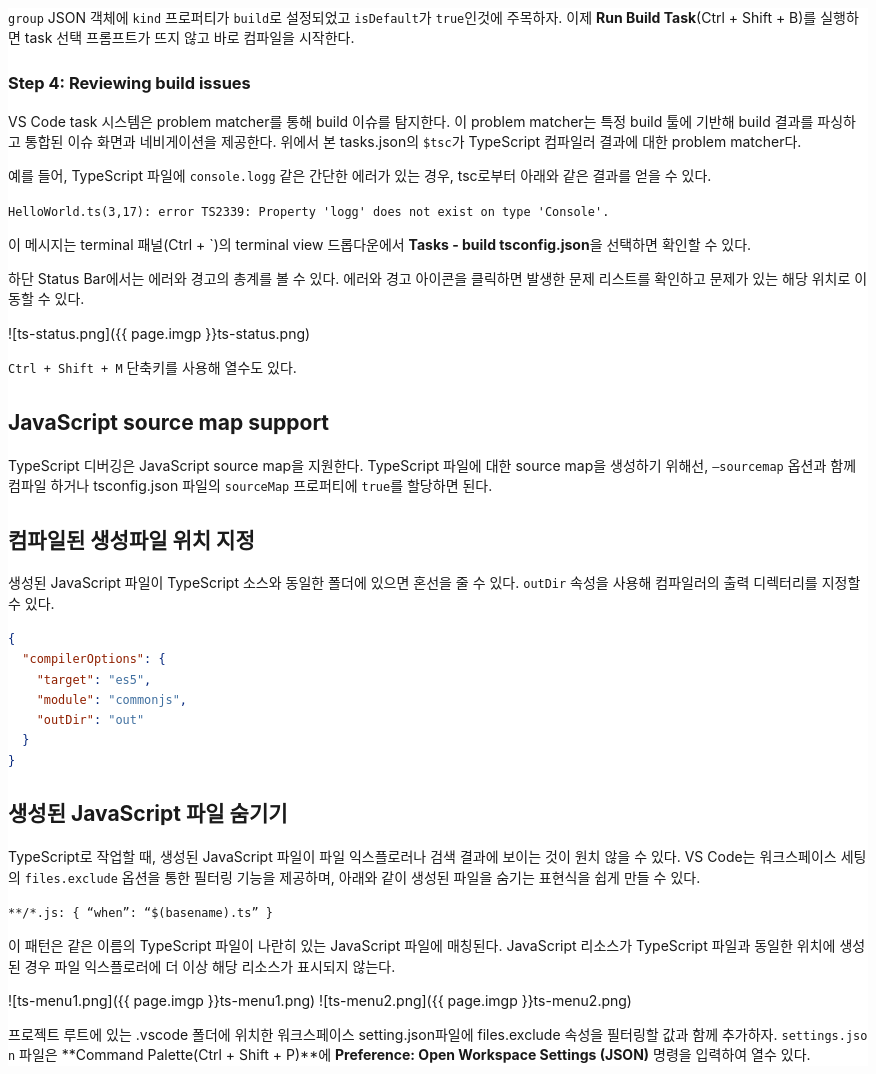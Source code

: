 `group` JSON 객체에 `kind` 프로퍼티가 `build`로 설정되었고 `isDefault`가 `true`인것에 주목하자. 이제 **Run Build Task**(Ctrl + Shift + B)를 실행하면 task 선택 프롬프트가 뜨지 않고 바로 컴파일을 시작한다.

### Step 4: Reviewing build issues

VS Code task 시스템은 problem matcher를 통해 build 이슈를 탐지한다. 이 problem matcher는 특정 build 툴에 기반해 build 결과를 파싱하고 통합된 이슈 화면과 네비게이션을 제공한다. 위에서 본 tasks.json의 `$tsc`가 TypeScript 컴파일러 결과에 대한 problem matcher다.

예를 들어, TypeScript 파일에 `console.logg` 같은 간단한 에러가 있는 경우, tsc로부터 아래와 같은 결과를 얻을 수 있다.

`HelloWorld.ts(3,17): error TS2339: Property 'logg' does not exist on type 'Console'.`

이 메시지는 terminal 패널(Ctrl + `)의 terminal view 드롭다운에서 **Tasks - build tsconfig.json**을 선택하면 확인할 수 있다.

하단 Status Bar에서는 에러와 경고의 총계를 볼 수 있다. 에러와 경고 아이콘을 클릭하면 발생한 문제 리스트를 확인하고 문제가 있는 해당 위치로 이동할 수 있다.

![ts-status.png]({{ page.imgp }}ts-status.png)

`Ctrl + Shift + M` 단축키를 사용해 열수도 있다.

## JavaScript source map support

TypeScript 디버깅은 JavaScript source map을 지원한다. TypeScript 파일에 대한 source map을 생성하기 위해선, `—sourcemap` 옵션과 함께 컴파일 하거나 tsconfig.json 파일의 `sourceMap` 프로퍼티에 `true`를 할당하면 된다.

## 컴파일된 생성파일 위치 지정

생성된 JavaScript 파일이 TypeScript 소스와 동일한 폴더에 있으면 혼선을 줄 수 있다. `outDir` 속성을 사용해 컴파일러의 출력 디렉터리를 지정할 수 있다.

```json
{
  "compilerOptions": {
    "target": "es5",
    "module": "commonjs",
    "outDir": "out"
  }
}
```

## 생성된 JavaScript 파일 숨기기

TypeScript로 작업할 때, 생성된 JavaScript 파일이 파일 익스플로러나 검색 결과에 보이는 것이 원치 않을 수 있다. VS Code는 워크스페이스 세팅의 `files.exclude` 옵션을 통한 필터링 기능을 제공하며, 아래와 같이 생성된 파일을 숨기는 표현식을 쉽게 만들 수 있다.

`**/*.js: { “when”: “$(basename).ts” }`

이 패턴은 같은 이름의 TypeScript 파일이 나란히 있는 JavaScript 파일에 매칭된다. JavaScript 리소스가 TypeScript 파일과 동일한 위치에 생성된 경우 파일 익스플로러에 더 이상 해당 리소스가 표시되지 않는다.

![ts-menu1.png]({{ page.imgp }}ts-menu1.png)
![ts-menu2.png]({{ page.imgp }}ts-menu2.png)

프로젝트 루트에 있는 .vscode 폴더에 위치한 워크스페이스 setting.json파일에 files.exclude 속성을 필터링할 값과 함께 추가하자. `settings.json` 파일은 **Command Palette(Ctrl + Shift + P)**에 **Preference: Open Workspace Settings (JSON)** 명령을 입력하여 열수 있다.
